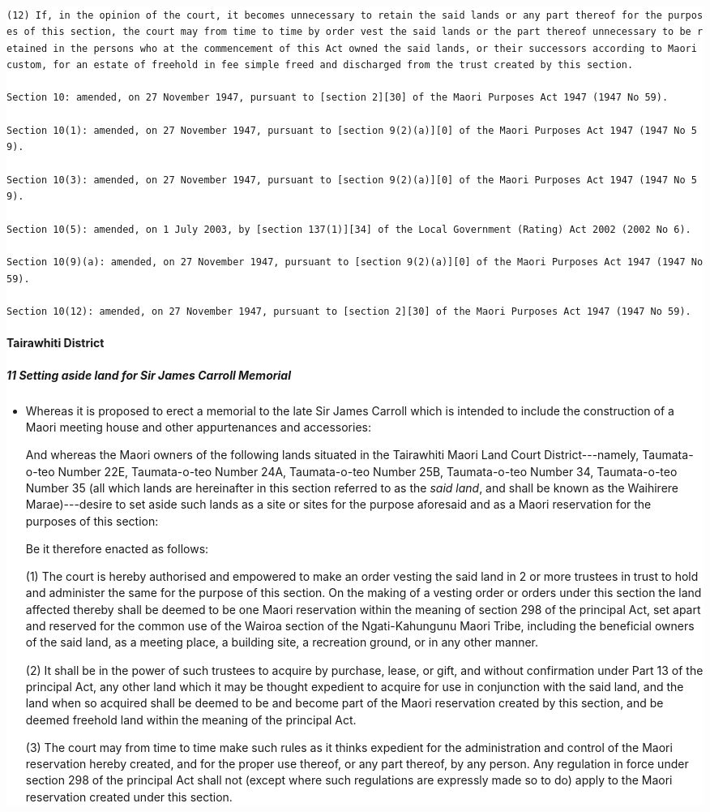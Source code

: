     (12) If, in the opinion of the court, it becomes unnecessary to retain the said lands or any part thereof for the purposes of this section, the court may from time to time by order vest the said lands or the part thereof unnecessary to be retained in the persons who at the commencement of this Act owned the said lands, or their successors according to Maori custom, for an estate of freehold in fee simple freed and discharged from the trust created by this section.
    
    Section 10: amended, on 27 November 1947, pursuant to [section 2][30] of the Maori Purposes Act 1947 (1947 No 59).
    
    Section 10(1): amended, on 27 November 1947, pursuant to [section 9(2)(a)][0] of the Maori Purposes Act 1947 (1947 No 59).
    
    Section 10(3): amended, on 27 November 1947, pursuant to [section 9(2)(a)][0] of the Maori Purposes Act 1947 (1947 No 59).
    
    Section 10(5): amended, on 1 July 2003, by [section 137(1)][34] of the Local Government (Rating) Act 2002 (2002 No 6).
    
    Section 10(9)(a): amended, on 27 November 1947, pursuant to [section 9(2)(a)][0] of the Maori Purposes Act 1947 (1947 No 59).
    
    Section 10(12): amended, on 27 November 1947, pursuant to [section 2][30] of the Maori Purposes Act 1947 (1947 No 59).

#### Tairawhiti District

##### 11 Setting aside land for Sir James Carroll Memorial
    
*   Whereas it is proposed to erect a memorial to the late Sir James Carroll which is intended to include the construction of a Maori meeting house and other appurtenances and accessories:
    
    And whereas the Maori owners of the following lands situated in the Tairawhiti Maori Land Court District---namely, Taumata-o-teo Number 22E, Taumata-o-teo Number 24A, Taumata-o-teo Number 25B, Taumata-o-teo Number 34, Taumata-o-teo Number 35 (all which lands are hereinafter in this section referred to as the _said land_, and shall be known as the Waihirere Marae)---desire to set aside such lands as a site or sites for the purpose aforesaid and as a Maori reservation for the purposes of this section:
    
    Be it therefore enacted as follows:
    
    (1) The court is hereby authorised and empowered to make an order vesting the said land in 2 or more trustees in trust to hold and administer the same for the purpose of this section. On the making of a vesting order or orders under this section the land affected thereby shall be deemed to be one Maori reservation within the meaning of section 298 of the principal Act, set apart and reserved for the common use of the Wairoa section of the Ngati-Kahungunu Maori Tribe, including the beneficial owners of the said land, as a meeting place, a building site, a recreation ground, or in any other manner.
    
    (2) It shall be in the power of such trustees to acquire by purchase, lease, or gift, and without confirmation under Part 13 of the principal Act, any other land which it may be thought expedient to acquire for use in conjunction with the said land, and the land when so acquired shall be deemed to be and become part of the Maori reservation created by this section, and be deemed freehold land within the meaning of the principal Act.
    
    (3) The court may from time to time make such rules as it thinks expedient for the administration and control of the Maori reservation hereby created, and for the proper use thereof, or any part thereof, by any person. Any regulation in force under section 298 of the principal Act shall not (except where such regulations are expressly made so to do) apply to the Maori reservation created under this section.
    

[0]: http://www.legislation.govt.nz/act/public/1936/0056/latest/link.aspx?id=DLM245856
[1]: http://www.legislation.govt.nz/act/public/1936/0056/latest/link.aspx?id=DLM195466
[2]: http://www.legislation.govt.nz/act/public/1936/0056/latest/whole.html#DLM221304
[3]: http://www.legislation.govt.nz/act/public/1936/0056/latest/whole.html#DLM221306
[4]: http://www.legislation.govt.nz/act/public/1936/0056/latest/whole.html#DLM221307
[5]: http://www.legislation.govt.nz/act/public/1936/0056/latest/whole.html#DLM5014155
[6]: http://www.legislation.govt.nz/act/public/1936/0056/latest/whole.html#DLM221308
[7]: http://www.legislation.govt.nz/act/public/1936/0056/latest/whole.html#DLM5014156
[8]: http://www.legislation.govt.nz/act/public/1936/0056/latest/whole.html#DLM221309
[9]: http://www.legislation.govt.nz/act/public/1936/0056/latest/whole.html#DLM221311
[10]: http://www.legislation.govt.nz/act/public/1936/0056/latest/whole.html#DLM5014157
[11]: http://www.legislation.govt.nz/act/public/1936/0056/latest/whole.html#DLM221313
[12]: http://www.legislation.govt.nz/act/public/1936/0056/latest/whole.html#DLM5014158
[13]: http://www.legislation.govt.nz/act/public/1936/0056/latest/whole.html#DLM221315
[14]: http://www.legislation.govt.nz/act/public/1936/0056/latest/whole.html#DLM5014159
[15]: http://www.legislation.govt.nz/act/public/1936/0056/latest/whole.html#DLM221316
[16]: http://www.legislation.govt.nz/act/public/1936/0056/latest/whole.html#DLM5014160
[17]: http://www.legislation.govt.nz/act/public/1936/0056/latest/whole.html#DLM221318
[18]: http://www.legislation.govt.nz/act/public/1936/0056/latest/whole.html#DLM5014161
[19]: http://www.legislation.govt.nz/act/public/1936/0056/latest/whole.html#DLM221320
[20]: http://www.legislation.govt.nz/act/public/1936/0056/latest/whole.html#DLM5014162
[21]: http://www.legislation.govt.nz/act/public/1936/0056/latest/whole.html#DLM221322
[22]: http://www.legislation.govt.nz/act/public/1936/0056/latest/whole.html#DLM5014163
[23]: http://www.legislation.govt.nz/act/public/1936/0056/latest/whole.html#DLM221324
[24]: http://www.legislation.govt.nz/act/public/1936/0056/latest/whole.html#DLM5014164
[25]: http://www.legislation.govt.nz/act/public/1936/0056/latest/whole.html#DLM221326
[26]: http://www.legislation.govt.nz/act/public/1936/0056/latest/whole.html#DLM221328
[27]: http://www.legislation.govt.nz/act/public/1936/0056/latest/whole.html#DLM221330
[28]: http://www.legislation.govt.nz/act/public/1936/0056/latest/whole.html#DLM221332
[29]: http://www.legislation.govt.nz/act/public/1936/0056/latest/whole.html#DLM221334
[30]: http://www.legislation.govt.nz/act/public/1936/0056/latest/link.aspx?id=DLM245843
[31]: http://www.legislation.govt.nz/act/public/1936/0056/latest/link.aspx?id=DLM245847
[32]: http://www.legislation.govt.nz/act/public/1936/0056/latest/link.aspx?id=DLM294765
[33]: http://www.legislation.govt.nz/act/public/1936/0056/latest/link.aspx?id=DLM131393
[34]: http://www.legislation.govt.nz/act/public/1936/0056/latest/link.aspx?id=DLM133500
[35]: http://www.legislation.govt.nz/act/public/1936/0056/latest/link.aspx?id=DLM222085
[36]: http://www.legislation.govt.nz/act/public/1936/0056/latest/link.aspx?id=DLM245844
[37]: http://www.pco.parliament.govt.nz/reprints/
[38]: http://www.legislation.govt.nz/act/public/1936/0056/latest/link.aspx?id=DLM195439
[39]: http://www.pco.parliament.govt.nz/editorial-conventions/
[40]: http://www.legislation.govt.nz/act/public/1936/0056/latest/link.aspx?id=DLM195468
[41]: http://www.legislation.govt.nz/act/public/1936/0056/latest/link.aspx?id=DLM195470
